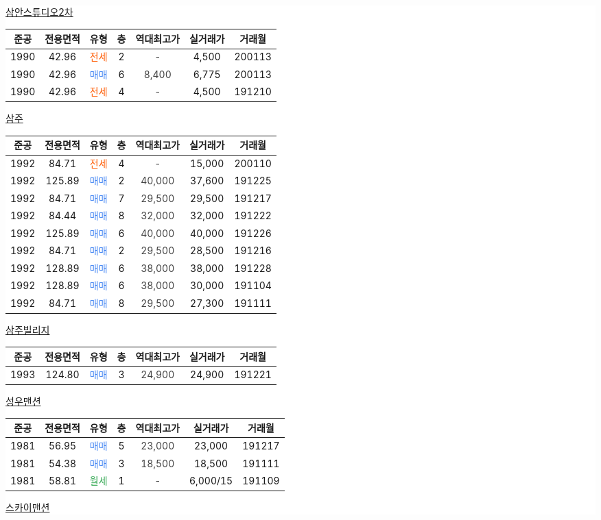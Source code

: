[삼안스튜디오2차](https://search.naver.com/search.naver?query=%EB%B6%80%EC%82%B0%EA%B4%91%EC%97%AD%EC%8B%9C+%ED%95%B4%EC%9A%B4%EB%8C%80%EA%B5%AC+%EC%A4%91%EB%8F%99+%EC%82%BC%EC%95%88%EC%8A%A4%ED%8A%9C%EB%94%94%EC%98%A42%EC%B0%A8)

|준공|전용면적|유형|층|역대최고가|실거래가|거래월|
|:---:|:---:|:---:|:---:|:---:|:---:|:---:|
|1990|42.96|<span style="color:#ff5a00">전세</span>|2|<span style="color:#444444">-</span>|4,500|200113|
|1990|42.96|<span style="color:#4285f3">매매</span>|6|<span style="color:#444444">8,400</span>|6,775|200113|
|1990|42.96|<span style="color:#ff5a00">전세</span>|4|<span style="color:#444444">-</span>|4,500|191210|

[삼주](https://search.naver.com/search.naver?query=%EB%B6%80%EC%82%B0%EA%B4%91%EC%97%AD%EC%8B%9C+%ED%95%B4%EC%9A%B4%EB%8C%80%EA%B5%AC+%EC%A4%91%EB%8F%99+%EC%82%BC%EC%A3%BC)

|준공|전용면적|유형|층|역대최고가|실거래가|거래월|
|:---:|:---:|:---:|:---:|:---:|:---:|:---:|
|1992|84.71|<span style="color:#ff5a00">전세</span>|4|<span style="color:#444444">-</span>|15,000|200110|
|1992|125.89|<span style="color:#4285f3">매매</span>|2|<span style="color:#444444">40,000</span>|37,600|191225|
|1992|84.71|<span style="color:#4285f3">매매</span>|7|<span style="color:#444444">29,500</span>|29,500|191217|
|1992|84.44|<span style="color:#4285f3">매매</span>|8|<span style="color:#444444">32,000</span>|32,000|191222|
|1992|125.89|<span style="color:#4285f3">매매</span>|6|<span style="color:#444444">40,000</span>|40,000|191226|
|1992|84.71|<span style="color:#4285f3">매매</span>|2|<span style="color:#444444">29,500</span>|28,500|191216|
|1992|128.89|<span style="color:#4285f3">매매</span>|6|<span style="color:#444444">38,000</span>|38,000|191228|
|1992|128.89|<span style="color:#4285f3">매매</span>|6|<span style="color:#444444">38,000</span>|30,000|191104|
|1992|84.71|<span style="color:#4285f3">매매</span>|8|<span style="color:#444444">29,500</span>|27,300|191111|

[삼주빌리지](https://search.naver.com/search.naver?query=%EB%B6%80%EC%82%B0%EA%B4%91%EC%97%AD%EC%8B%9C+%ED%95%B4%EC%9A%B4%EB%8C%80%EA%B5%AC+%EC%A4%91%EB%8F%99+%EC%82%BC%EC%A3%BC%EB%B9%8C%EB%A6%AC%EC%A7%80)

|준공|전용면적|유형|층|역대최고가|실거래가|거래월|
|:---:|:---:|:---:|:---:|:---:|:---:|:---:|
|1993|124.80|<span style="color:#4285f3">매매</span>|3|<span style="color:#444444">24,900</span>|24,900|191221|

[성우맨션](https://search.naver.com/search.naver?query=%EB%B6%80%EC%82%B0%EA%B4%91%EC%97%AD%EC%8B%9C+%ED%95%B4%EC%9A%B4%EB%8C%80%EA%B5%AC+%EC%A4%91%EB%8F%99+%EC%84%B1%EC%9A%B0%EB%A7%A8%EC%85%98)

|준공|전용면적|유형|층|역대최고가|실거래가|거래월|
|:---:|:---:|:---:|:---:|:---:|:---:|:---:|
|1981|56.95|<span style="color:#4285f3">매매</span>|5|<span style="color:#444444">23,000</span>|23,000|191217|
|1981|54.38|<span style="color:#4285f3">매매</span>|3|<span style="color:#444444">18,500</span>|18,500|191111|
|1981|58.81|<span style="color:#34a853">월세</span>|1|<span style="color:#444444">-</span>|6,000/15|191109|

[스카이맨션](https://search.naver.com/search.naver?query=%EB%B6%80%EC%82%B0%EA%B4%91%EC%97%AD%EC%8B%9C+%ED%95%B4%EC%9A%B4%EB%8C%80%EA%B5%AC+%EC%A4%91%EB%8F%99+%EC%8A%A4%EC%B9%B4%EC%9D%B4%EB%A7%A8%EC%85%98)
